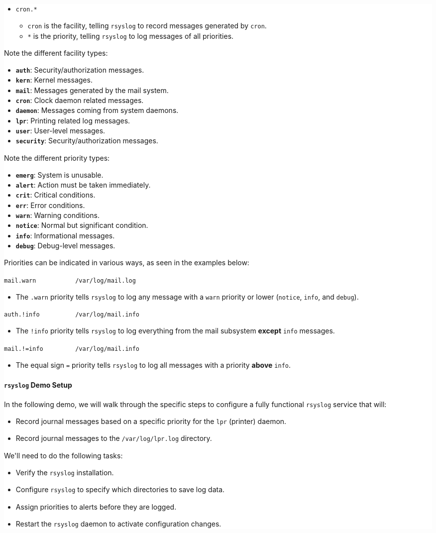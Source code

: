 - `cron.*`
   
   - `cron` is the facility, telling `rsyslog` to record messages generated by `cron`.
   - `*` is the priority, telling `rsyslog` to log messages of all priorities.

Note the different facility types:

  - **`auth`**: Security/authorization messages.
  - **`kern`**: Kernel messages.
  - **`mail`**: Messages generated by the mail system.
  - **`cron`**: Clock daemon related messages.
  - **`daemon`**: Messages coming from system daemons.
  - **`lpr`**: Printing related log messages.
  - **`user`**: User-level messages.
  - **`security`**: Security/authorization messages.

Note the different priority types:

  - **`emerg`**: System is unusable.
  - **`alert`**: Action must be taken immediately.
  - **`crit`**: Critical conditions.
  - **`err`**: Error conditions.
  - **`warn`**: Warning conditions.
  - **`notice`**: Normal but significant condition.
  - **`info`**: Informational messages.
  - **`debug`**: Debug-level messages.


Priorities can be indicated in various ways, as seen in the examples below: 
   
`mail.warn           /var/log/mail.log` 

- The `.warn` priority tells `rsyslog` to log any message with a `warn` priority or lower (`notice`, `info`, and `debug`). 

`auth.!info          /var/log/mail.info`

- The `!info` priority tells `rsyslog` to log everything from the mail subsystem **except** `info` messages.

`mail.!=info         /var/log/mail.info`  

- The equal sign `=` priority tells `rsyslog` to log all messages with a priority **above** `info`.

#### `rsyslog` Demo Setup

In the following demo, we will walk through the specific steps to configure a fully functional `rsyslog` service that will:

- Record journal messages based on a specific priority for the `lpr` (printer) daemon.

- Record journal messages to the `/var/log/lpr.log` directory.  

We'll need to do the following tasks:

- Verify the `rsyslog` installation.

- Configure `rsyslog` to specify which directories to save log data.
- Assign priorities to alerts before they are logged.
- Restart the `rsyslog` daemon to activate configuration changes.
